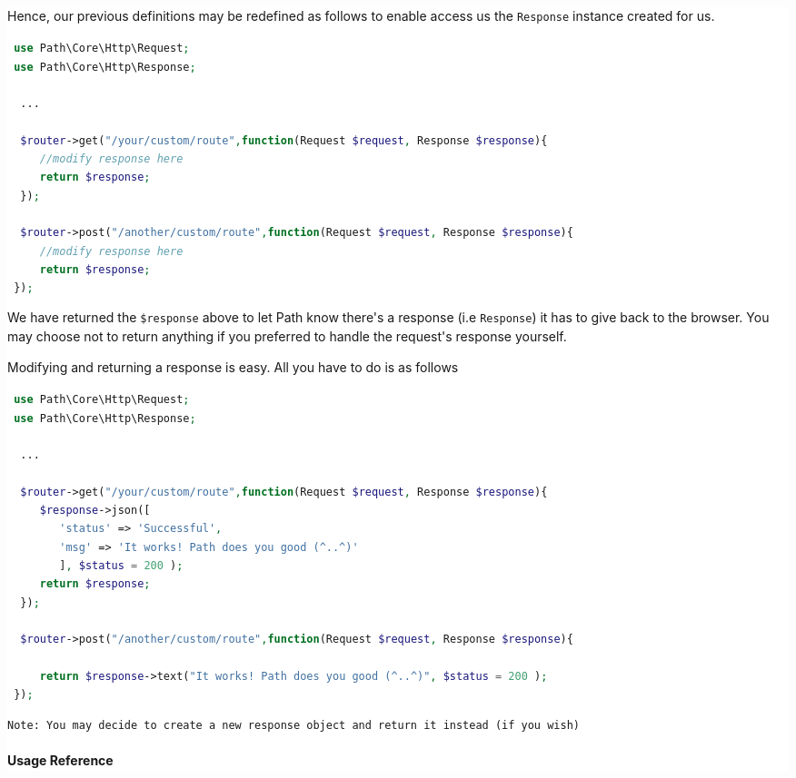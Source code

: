 Hence, our previous definitions may be redefined as follows to enable access us the `Response` instance created for us.

```php
 use Path\Core\Http\Request;
 use Path\Core\Http\Response;

  ...

  $router->get("/your/custom/route",function(Request $request, Response $response){
     //modify response here
     return $response;
  });

  $router->post("/another/custom/route",function(Request $request, Response $response){
     //modify response here
     return $response;
 });
```

We have returned the `$response` above to let Path know there's a response (i.e `Response`) it has to give back to the browser.
You may choose not to return anything if you preferred to handle the request's response yourself.

Modifying and returning a response is easy. All you have to do is as follows

```php
 use Path\Core\Http\Request;
 use Path\Core\Http\Response;

  ...

  $router->get("/your/custom/route",function(Request $request, Response $response){
     $response->json([
        'status' => 'Successful',
        'msg' => 'It works! Path does you good (^..^)'
        ], $status = 200 );
     return $response;
  });

  $router->post("/another/custom/route",function(Request $request, Response $response){
     
     return $response->text("It works! Path does you good (^..^)", $status = 200 );
 });

```

```
Note: You may decide to create a new response object and return it instead (if you wish)
```





#### Usage Reference
